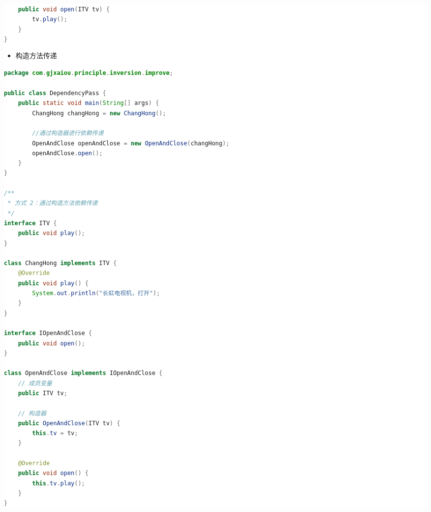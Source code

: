 ```java
	public void open(ITV tv) {
		tv.play();
	}
}
```


- 构造方法传递
```java
package com.gjxaiou.principle.inversion.improve;

public class DependencyPass {
	public static void main(String[] args) {
		ChangHong changHong = new ChangHong();
	
		//通过构造器进行依赖传递
		OpenAndClose openAndClose = new OpenAndClose(changHong);
		openAndClose.open();
	}
}

/**
 * 方式 2：通过构造方法依赖传递
 */
interface ITV { 
	public void play();
}

class ChangHong implements ITV {
	@Override
	public void play() {
		System.out.println("长虹电视机，打开");
	}
}

interface IOpenAndClose {
	public void open();
}

class OpenAndClose implements IOpenAndClose {
	// 成员变量
	public ITV tv; 

	// 构造器
	public OpenAndClose(ITV tv) { 
		this.tv = tv;
	}

	@Override
	public void open() {
		this.tv.play();
	}
}
```
